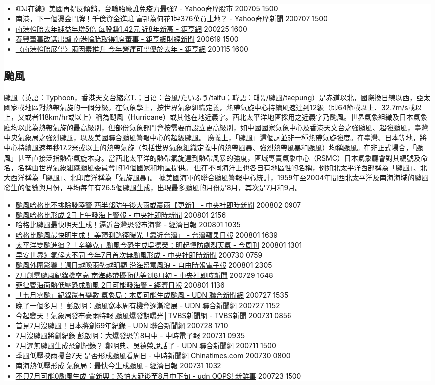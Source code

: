 - [《DJ在線》美國再提反傾銷，台輪胎廠誰免疫力最強? - Yahoo奇摩股市](https://tw.stock.yahoo.com/news/dj%E5%9C%A8%E7%B7%9A-%E7%BE%8E%E5%9C%8B%E5%86%8D%E6%8F%90%E5%8F%8D%E5%82%BE%E9%8A%B7-%E5%8F%B0%E8%BC%AA%E8%83%8E%E5%BB%A0%E8%AA%B0%E5%85%8D%E7%96%AB%E5%8A%9B%E6%9C%80%E5%BC%B7-044700514.html "《DJ在線》美國再提反傾銷，台輪胎廠誰免疫力最強? - Yahoo奇摩股市") 200705 1500
- [南港，下一個燙金門牌！千億資金進駐 富邦為何花1坪376萬買土地？ - Yahoo奇摩新聞](https://tw.news.yahoo.com/%E5%8D%97%E6%B8%AF%E4%B8%8B%E4%B8%80%E5%80%8B%E7%87%99%E9%87%91%E9%96%80%E7%89%8C%E5%8D%83%E5%84%84%E8%B3%87%E9%87%91%E9%80%B2%E9%A7%90-%E5%AF%8C%E9%82%A6%E7%82%BA%E4%BD%95%E8%8A%B1-1-%E5%9D%AA-376-%E8%90%AC%E8%B2%B7%E5%9C%9F%E5%9C%B0-041508337.html "南港，下一個燙金門牌！千億資金進駐 富邦為何花1坪376萬買土地？ - Yahoo奇摩新聞") 200707 1500
- [南港輪胎去年純益年增5倍 每股賺1.42元 近8年新高 - 鉅亨網](https://news.cnyes.com/news/id/4446056 "南港輪胎去年純益年增5倍 每股賺1.42元 近8年新高 - 鉅亨網") 200225 1600
- [泰豐董事改選出爐 南港輪胎取得1席董事 - 鉅亨網財經新聞](https://m.cnyes.com/news/id/4495557 "泰豐董事改選出爐 南港輪胎取得1席董事 - 鉅亨網財經新聞") 200619 1500
- [〈南港輪胎展望〉兩因素推升 今年營運可望優於去年 - 鉅亨網](https://news.cnyes.com/news/id/4434657 "〈南港輪胎展望〉兩因素推升 今年營運可望優於去年 - 鉅亨網") 200115 1600

## 颱風

颱風（英語：Typhoon，香港天文台縮寫T.；日语：台風/たいふう/taifū；韓語：태풍/颱風/taepung）是赤道以北，國際換日線以西，亞太國家或地區對熱帶氣旋的一個分級。在氣象學上，按世界氣象組織定義，熱帶氣旋中心持續風速達到12級（即64節或以上、32.7m/s或以上，又或者118km/hr或以上）稱為颶風（Hurricane）或其他在地近義字。西北太平洋地區採用之近義字乃颱風。世界氣象組織及日本氣象廳均以此為熱帶氣旋的最高級別，但部份氣象部門會按需要而設立更高級別，如中國國家氣象中心及香港天文台之強颱風、超強颱風，臺灣中央氣象局之強烈颱風，以及美國聯合颱風警報中心的超級颱風。
廣義上，「颱風」這個詞並非一種熱帶氣旋強度。在臺灣、日本等地，將中心持續風速每秒17.2米或以上的熱帶氣旋（包括世界氣象組織定義中的熱帶風暴、強烈熱帶風暴和颱風）均稱颱風。在非正式場合，「颱風」甚至直接泛指熱帶氣旋本身。當西北太平洋的熱帶氣旋達到熱帶風暴的強度，區域專責氣象中心（RSMC）日本氣象廳會對其編號及命名，名稱由世界氣象組織颱風委員會的14個國家和地區提供。
但在不同海洋上也各自有地區性的名稱，例如北太平洋西部稱為「颱風」、北大西洋稱為「颶風」、北印度洋稱為「氣旋風暴」。
據美國海軍的聯合颱風警報中心統計，1959年至2004年間西北太平洋及南海海域的颱風發生的個數與月份，平均每年有26.5個颱風生成，出現最多颱風的月份是8月，其次是7月和9月。
- [颱風哈格比不排除發陸警 西半部防午後大雨或豪雨【更新】 - 中央社即時新聞](https://www.cna.com.tw/news/firstnews/202008025001.aspx "颱風哈格比不排除發陸警 西半部防午後大雨或豪雨【更新】 - 中央社即時新聞") 200802 0907
- [颱風哈格比形成 2日上午發海上警報 - 中央社即時新聞](https://www.cna.com.tw/news/firstnews/202008015011.aspx "颱風哈格比形成 2日上午發海上警報 - 中央社即時新聞") 200801 2156
- [哈格比颱風最快明天生成！逼近台灣恐發布海警 - 經濟日報](https://money.udn.com/money/story/12524/4747240 "哈格比颱風最快明天生成！逼近台灣恐發布海警 - 經濟日報") 200801 1035
- [哈格比颱風最快明生成！ 美預測路徑曝光「靠近台灣」 - 台灣蘋果日報](https://tw.appledaily.com/life/20200801/C473LSJIWWZ5HLBAPBIEHPEIIE/ "哈格比颱風最快明生成！ 美預測路徑曝光「靠近台灣」 - 台灣蘋果日報") 200801 1639
- [太平洋雙颱進逼？「辛樂克」颱風今恐生成吳德榮：明起慎防劇烈天氣 - 今周刊](https://www.businesstoday.com.tw/article/category/80392/post/202008010005/%E5%A4%AA%E5%B9%B3%E6%B4%8B%E9%9B%99%E9%A2%B1%E9%80%B2%E9%80%BC%EF%BC%9F%E3%80%8C%E8%BE%9B%E6%A8%82%E5%85%8B%E3%80%8D%E9%A2%B1%E9%A2%A8%E4%BB%8A%E6%81%90%E7%94%9F%E6%88%90%E3%80%80%E5%90%B3%E5%BE%B7%E6%A6%AE%EF%BC%9A%E6%98%8E%E8%B5%B7%E6%85%8E%E9%98%B2%E5%8A%87%E7%83%88%E5%A4%A9%E6%B0%A3 "太平洋雙颱進逼？「辛樂克」颱風今恐生成吳德榮：明起慎防劇烈天氣 - 今周刊") 200801 1301
- [早安世界》氣候大不同 今年7月首次無颱風形成 - 中央社即時新聞](https://www.cna.com.tw/news/firstnews/202007305001.aspx "早安世界》氣候大不同 今年7月首次無颱風形成 - 中央社即時新聞") 200730 0759
- [颱風外圍影響！週日越晚雨勢越明顯 沿海留意風浪 - 自由時報電子報](https://news.ltn.com.tw/news/life/breakingnews/3247003 "颱風外圍影響！週日越晚雨勢越明顯 沿海留意風浪 - 自由時報電子報") 200801 2305
- [7月創零颱風紀錄機率高 南海熱帶擾動估等到8月初 - 中央社即時新聞](https://www.cna.com.tw/news/firstnews/202007290204.aspx "7月創零颱風紀錄機率高 南海熱帶擾動估等到8月初 - 中央社即時新聞") 200729 1648
- [菲律賓海面熱低壓恐成颱風 2日可能發海警 - 經濟日報](https://money.udn.com/money/story/7307/4747353 "菲律賓海面熱低壓恐成颱風 2日可能發海警 - 經濟日報") 200801 1136
- [「七月零颱」紀錄還有變數 氣象局：本周可能生成颱風 - UDN 聯合新聞網](https://udn.com/news/story/7266/4734294 "「七月零颱」紀錄還有變數 氣象局：本周可能生成颱風 - UDN 聯合新聞網") 200727 1535
- [晚了一個多月！ 彭啟明：颱風窩本周有機會逐漸發展 - UDN 聯合新聞網](https://udn.com/news/story/7266/4733742 "晚了一個多月！ 彭啟明：颱風窩本周有機會逐漸發展 - UDN 聯合新聞網") 200727 1152
- [今起變天！氣象局發布豪雨特報 颱風爆發期曝光│TVBS新聞網 - TVBS新聞](https://news.tvbs.com.tw/life/1362512 "今起變天！氣象局發布豪雨特報 颱風爆發期曝光│TVBS新聞網 - TVBS新聞") 200731 0856
- [首見7月沒颱風！日本將創69年紀錄 - UDN 聯合新聞網](https://udn.com/news/story/6809/4737220 "首見7月沒颱風！日本將創69年紀錄 - UDN 聯合新聞網") 200728 1710
- [7月沒颱風將創紀錄 彭啟明：大爆發恐等8月中 - 中時電子報](https://www.chinatimes.com/realtimenews/20200731001684-260405 "7月沒颱風將創紀錄 彭啟明：大爆發恐等8月中 - 中時電子報") 200731 0935
- [7月遲無颱風生成恐創紀錄？ 鄭明典、吳德榮說話了 - UDN 聯合新聞網](https://udn.com/news/story/7266/4693620 "7月遲無颱風生成恐創紀錄？ 鄭明典、吳德榮說話了 - UDN 聯合新聞網") 200711 1500
- [季風低壓挾雨擾台7天 是否形成颱風看周日 - 中時新聞網 Chinatimes.com](https://www.chinatimes.com/realtimenews/20200730001168-260405 "季風低壓挾雨擾台7天 是否形成颱風看周日 - 中時新聞網 Chinatimes.com") 200730 0800
- [南海熱低壓形成 氣象局：最快今生成颱風 - 經濟日報](https://money.udn.com/money/story/5930/4744597 "南海熱低壓形成 氣象局：最快今生成颱風 - 經濟日報") 200731 1032
- [不只7月可能0颱風生成 賈新興：恐怕大延後至8月中下旬 - udn OOPS! 新鮮事](https://udn.com/news/story/7266/4723356 "不只7月可能0颱風生成 賈新興：恐怕大延後至8月中下旬 - udn OOPS! 新鮮事") 200723 1500